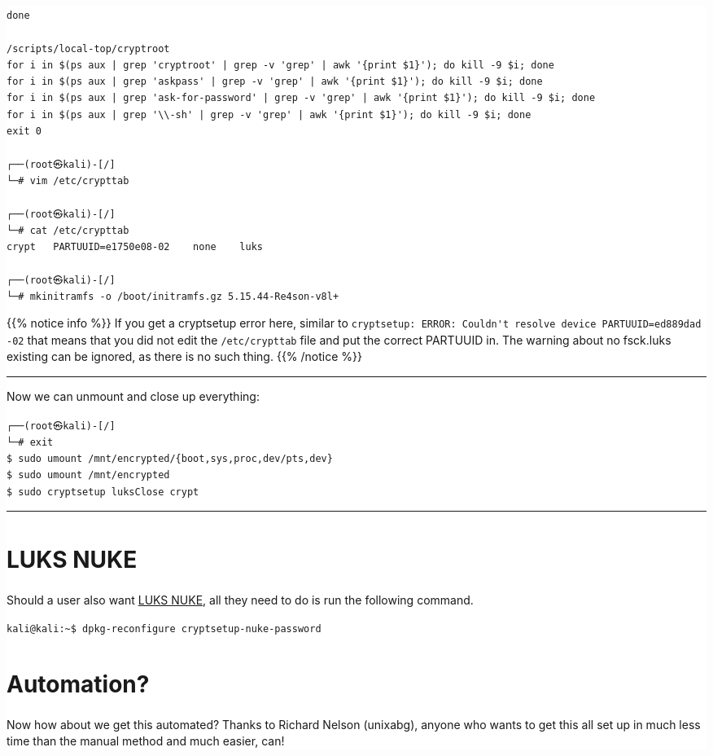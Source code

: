 ```console
done

/scripts/local-top/cryptroot
for i in $(ps aux | grep 'cryptroot' | grep -v 'grep' | awk '{print $1}'); do kill -9 $i; done
for i in $(ps aux | grep 'askpass' | grep -v 'grep' | awk '{print $1}'); do kill -9 $i; done
for i in $(ps aux | grep 'ask-for-password' | grep -v 'grep' | awk '{print $1}'); do kill -9 $i; done
for i in $(ps aux | grep '\\-sh' | grep -v 'grep' | awk '{print $1}'); do kill -9 $i; done
exit 0

┌──(root㉿kali)-[/]
└─# vim /etc/crypttab

┌──(root㉿kali)-[/]
└─# cat /etc/crypttab
crypt	PARTUUID=e1750e08-02	none	luks

┌──(root㉿kali)-[/]
└─# mkinitramfs -o /boot/initramfs.gz 5.15.44-Re4son-v8l+
```

{{% notice info %}}
If you get a cryptsetup error here, similar to `cryptsetup: ERROR: Couldn't resolve device PARTUUID=ed889dad-02` that means that you did not edit the `/etc/crypttab` file and put the correct PARTUUID in. The warning about no fsck.luks existing can be ignored, as there is no such thing.
{{% /notice %}}

- - -

Now we can unmount and close up everything:

```console
┌──(root㉿kali)-[/]
└─# exit
$ sudo umount /mnt/encrypted/{boot,sys,proc,dev/pts,dev}
$ sudo umount /mnt/encrypted
$ sudo cryptsetup luksClose crypt
```

- - -

# LUKS NUKE

Should a user also want [LUKS NUKE](/blog/nuke-kali-linux-luks/), all they need to do is run the following command.

```console
kali@kali:~$ dpkg-reconfigure cryptsetup-nuke-password
```

# Automation?

Now how about we get this automated? Thanks to Richard Nelson (unixabg), anyone who wants to get this all set up in much less time than the manual method and much easier, can!
